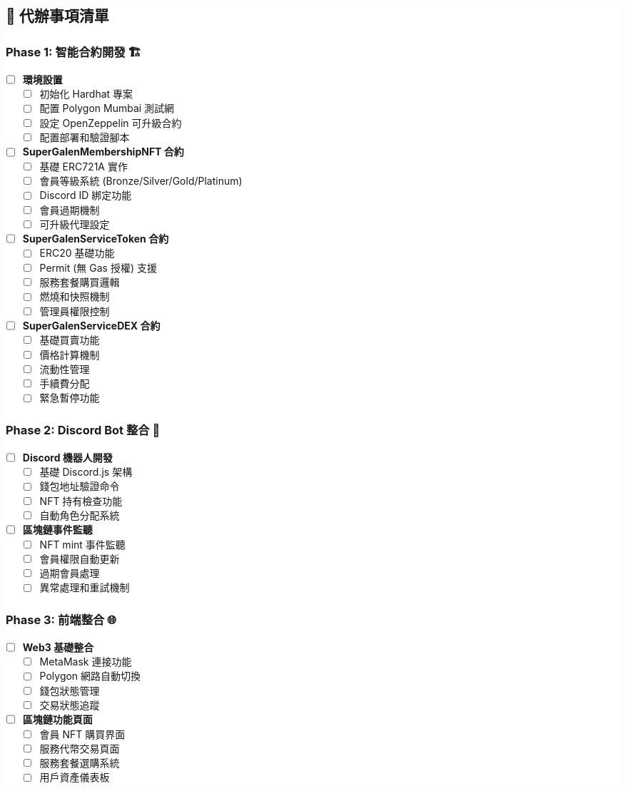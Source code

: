 
## 📝 代辦事項清單

### Phase 1: 智能合約開發 🏗️
- [ ] **環境設置**
  - [ ] 初始化 Hardhat 專案
  - [ ] 配置 Polygon Mumbai 測試網
  - [ ] 設定 OpenZeppelin 可升級合約
  - [ ] 配置部署和驗證腳本

- [ ] **SuperGalenMembershipNFT 合約**
  - [ ] 基礎 ERC721A 實作
  - [ ] 會員等級系統 (Bronze/Silver/Gold/Platinum)
  - [ ] Discord ID 綁定功能
  - [ ] 會員過期機制
  - [ ] 可升級代理設定

- [ ] **SuperGalenServiceToken 合約**
  - [ ] ERC20 基礎功能
  - [ ] Permit (無 Gas 授權) 支援
  - [ ] 服務套餐購買邏輯
  - [ ] 燃燒和快照機制
  - [ ] 管理員權限控制

- [ ] **SuperGalenServiceDEX 合約**
  - [ ] 基礎買賣功能
  - [ ] 價格計算機制
  - [ ] 流動性管理
  - [ ] 手續費分配
  - [ ] 緊急暫停功能

### Phase 2: Discord Bot 整合 🤖
- [ ] **Discord 機器人開發**
  - [ ] 基礎 Discord.js 架構
  - [ ] 錢包地址驗證命令
  - [ ] NFT 持有檢查功能
  - [ ] 自動角色分配系統

- [ ] **區塊鏈事件監聽**
  - [ ] NFT mint 事件監聽
  - [ ] 會員權限自動更新
  - [ ] 過期會員處理
  - [ ] 異常處理和重試機制

### Phase 3: 前端整合 🌐
- [ ] **Web3 基礎整合**
  - [ ] MetaMask 連接功能
  - [ ] Polygon 網路自動切換
  - [ ] 錢包狀態管理
  - [ ] 交易狀態追蹤

- [ ] **區塊鏈功能頁面**
  - [ ] 會員 NFT 購買界面
  - [ ] 服務代幣交易頁面
  - [ ] 服務套餐選購系統
  - [ ] 用戶資產儀表板
